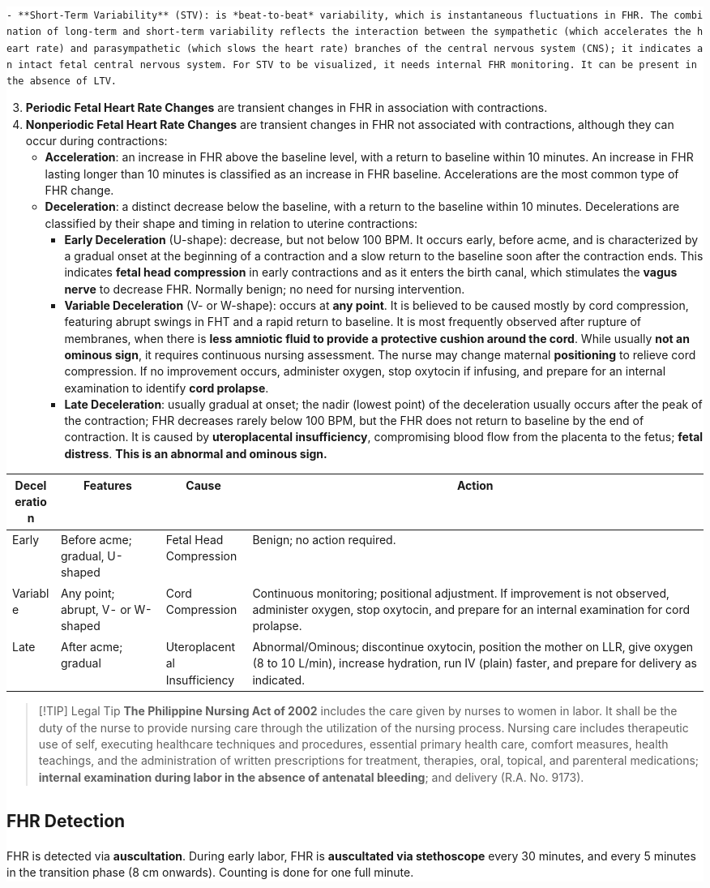 	- **Short-Term Variability** (STV): is *beat-to-beat* variability, which is instantaneous fluctuations in FHR. The combination of long-term and short-term variability reflects the interaction between the sympathetic (which accelerates the heart rate) and parasympathetic (which slows the heart rate) branches of the central nervous system (CNS); it indicates an intact fetal central nervous system. For STV to be visualized, it needs internal FHR monitoring. It can be present in the absence of LTV.
3. **Periodic Fetal Heart Rate Changes** are transient changes in FHR in association with contractions.
4. **Nonperiodic Fetal Heart Rate Changes** are transient changes in FHR not associated with contractions, although they can occur during contractions:
	- **Acceleration**: an increase in FHR above the baseline level, with a return to baseline within 10 minutes. An increase in FHR lasting longer than 10 minutes is classified as an increase in FHR baseline. Accelerations are the most common type of FHR change.
	- **Deceleration**: a distinct decrease below the baseline, with a return to the baseline within 10 minutes. Decelerations are classified by their shape and timing in relation to uterine contractions:
		- **Early Deceleration** (U-shape): decrease, but not below 100 BPM. It occurs early, before acme, and is characterized by a gradual onset at the beginning of a contraction and a slow return to the baseline soon after the contraction ends. This indicates **fetal head compression** in early contractions and as it enters the birth canal, which stimulates the **vagus nerve** to decrease FHR. Normally benign; no need for nursing intervention.
		- **Variable Deceleration** (V- or W-shape): occurs at **any point**. It is believed to be caused mostly by cord compression,  featuring abrupt swings in FHT and a rapid return to baseline. It is most frequently observed after rupture of membranes, when there is **less amniotic fluid to provide a protective cushion around the cord**. While usually **not an ominous sign**, it requires continuous nursing assessment. The nurse may change maternal **positioning** to relieve cord compression. If no improvement occurs, administer oxygen, stop oxytocin if infusing, and prepare for an internal examination to identify **cord prolapse**.
		- **Late Deceleration**: usually gradual at onset; the nadir (lowest point) of the deceleration usually occurs after the peak of the contraction; FHR decreases rarely below 100 BPM, but the FHR does not return to baseline by the end of contraction. It is caused by **uteroplacental insufficiency**, compromising blood flow from the placenta to the fetus; **fetal distress**. **This is an abnormal and ominous sign.**

| Deceleration | Features                          | Cause                        | Action                                                                                                                                                                             |
| ------------ | --------------------------------- | ---------------------------- | ---------------------------------------------------------------------------------------------------------------------------------------------------------------------------------- |
| Early        | Before acme; gradual, U-shaped    | Fetal Head Compression       | Benign; no action required.                                                                                                                                                        |
| Variable     | Any point; abrupt, V- or W-shaped | Cord Compression             | Continuous monitoring; positional adjustment. If improvement is not observed, administer oxygen, stop oxytocin, and prepare for an internal examination for cord prolapse.         |
| Late         | After acme; gradual               | Uteroplacental Insufficiency | Abnormal/Ominous; discontinue oxytocin, position the mother on LLR, give oxygen (8 to 10 L/min), increase hydration, run IV (plain) faster, and prepare for delivery as indicated. |
>[!TIP] Legal Tip
>**The Philippine Nursing Act of 2002** includes the care given by nurses to women in labor. It shall be the duty of the nurse to provide nursing care through the utilization of the nursing process. Nursing care includes therapeutic use of self, executing healthcare techniques and procedures, essential primary health care, comfort measures, health teachings, and the administration of written prescriptions for treatment, therapies, oral, topical, and parenteral medications; **internal examination during labor in the absence of antenatal bleeding**; and delivery (R.A. No. 9173).
## FHR Detection
FHR is detected via **auscultation**. During early labor, FHR is **auscultated via stethoscope** every 30 minutes, and every 5 minutes in the transition phase (8 cm onwards). Counting is done for one full minute.
